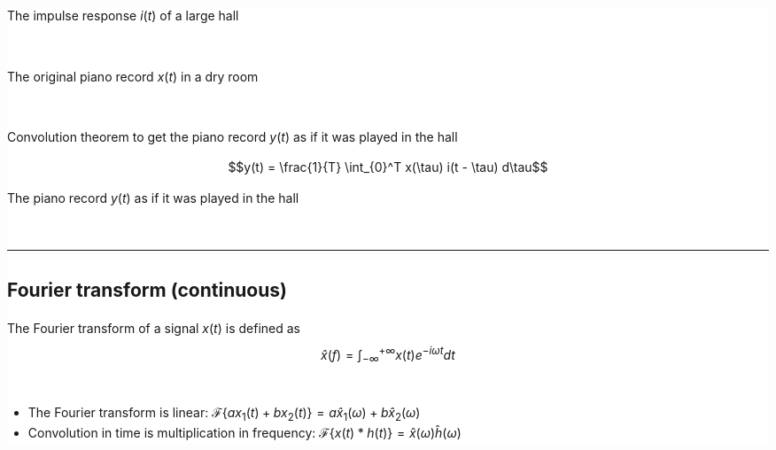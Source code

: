 <div style="flex-basis:40%">

The impulse response 
$i(t)$ of a large hall

<br>

<audio controls>
  <source src="data/hall-impulse-response.wav" type="audio/wav">
</audio>

</div>

<div style="flex-basis:40%">

The original piano 
record $x(t)$ in a dry room

<br>

<audio controls>
  <source src="data/jazz-piano-24-bits.wav" type="audio/wav">
</audio>

</div>

<div>

Convolution theorem to get the piano record $y(t)$ as if it was played in the hall
<br>

$$y(t) = \frac{1}{T} \int_{0}^T x(\tau) i(t - \tau) d\tau$$


</div>

<div style="flex-basis:40%">

The piano record $y(t)$ as if 
it was played in the hall

<br>

<audio controls>
  <source src="data/jazz-piano-with-reverb.wav" type="audio/wav">
</audio>

</div>

--- 

## Fourier transform (continuous)

<span>

The Fourier transform of a signal $x(t)$ is defined as
<br>
$$\hat{x}(f) = \int_{-\infty}^{+\infty} x(t) e^{-i \omega t} dt$$
<br>

- The Fourier transform is linear: $\mathcal F\{a x_1(t) + b x_2(t)\} = a \hat{x}_1(\omega) + b \hat{x}_2(\omega)$
- Convolution in time is multiplication in frequency: $\mathcal F\{x(t) * h(t)\} = \hat{x}(\omega) \hat{h}(\omega)$
